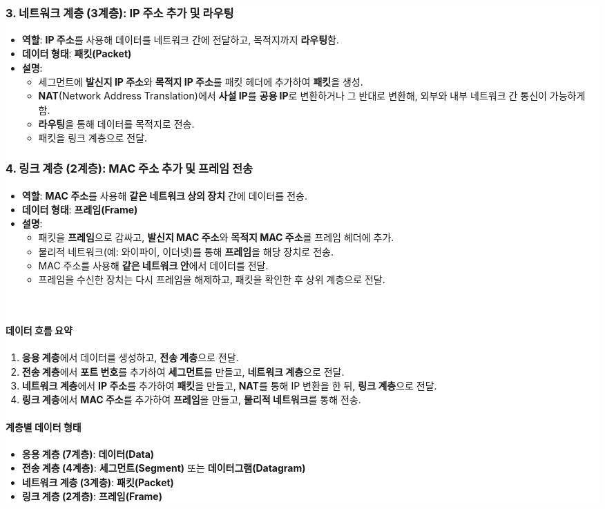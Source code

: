 ### 3. 네트워크 계층 (3계층): IP 주소 추가 및 라우팅
- **역할**: **IP 주소**를 사용해 데이터를 네트워크 간에 전달하고, 목적지까지 **라우팅**함.
- **데이터 형태**: **패킷(Packet)**
- **설명**: 
  - 세그먼트에 **발신지 IP 주소**와 **목적지 IP 주소**를 패킷 헤더에 추가하여 **패킷**을 생성.
  - **NAT**(Network Address Translation)에서 **사설 IP**를 **공용 IP**로 변환하거나 그 반대로 변환해, 외부와 내부 네트워크 간 통신이 가능하게 함.
  - **라우팅**을 통해 데이터를 목적지로 전송.
  - 패킷을 링크 계층으로 전달.

### 4. 링크 계층 (2계층): MAC 주소 추가 및 프레임 전송
- **역할**: **MAC 주소**를 사용해 **같은 네트워크 상의 장치** 간에 데이터를 전송.
- **데이터 형태**: **프레임(Frame)**
- **설명**: 
  - 패킷을 **프레임**으로 감싸고, **발신지 MAC 주소**와 **목적지 MAC 주소**를 프레임 헤더에 추가.
  - 물리적 네트워크(예: 와이파이, 이더넷)를 통해 **프레임**을 해당 장치로 전송.
  - MAC 주소를 사용해 **같은 네트워크 안**에서 데이터를 전달.
  - 프레임을 수신한 장치는 다시 프레임을 해제하고, 패킷을 확인한 후 상위 계층으로 전달.

<br/>

#### 데이터 흐름 요약

1. **응용 계층**에서 데이터를 생성하고, **전송 계층**으로 전달.
2. **전송 계층**에서 **포트 번호**를 추가하여 **세그먼트**를 만들고, **네트워크 계층**으로 전달.
3. **네트워크 계층**에서 **IP 주소**를 추가하여 **패킷**을 만들고, **NAT**를 통해 IP 변환을 한 뒤, **링크 계층**으로 전달.
4. **링크 계층**에서 **MAC 주소**를 추가하여 **프레임**을 만들고, **물리적 네트워크**를 통해 전송.


#### 계층별 데이터 형태
- **응용 계층 (7계층)**: **데이터(Data)**
- **전송 계층 (4계층)**: **세그먼트(Segment)** 또는 **데이터그램(Datagram)**
- **네트워크 계층 (3계층)**: **패킷(Packet)**
- **링크 계층 (2계층)**: **프레임(Frame)**
